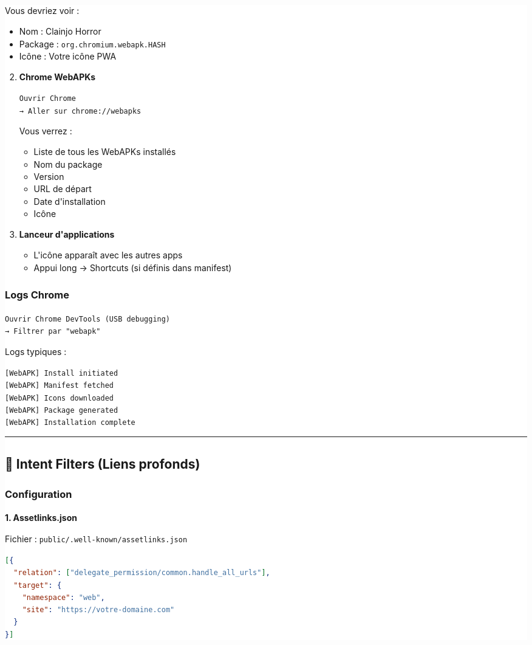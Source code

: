    Vous devriez voir :
   - Nom : Clainjo Horror
   - Package : `org.chromium.webapk.HASH`
   - Icône : Votre icône PWA

2. **Chrome WebAPKs**
   ```
   Ouvrir Chrome
   → Aller sur chrome://webapks
   ```
   
   Vous verrez :
   - Liste de tous les WebAPKs installés
   - Nom du package
   - Version
   - URL de départ
   - Date d'installation
   - Icône

3. **Lanceur d'applications**
   - L'icône apparaît avec les autres apps
   - Appui long → Shortcuts (si définis dans manifest)

### Logs Chrome

```
Ouvrir Chrome DevTools (USB debugging)
→ Filtrer par "webapk"
```

Logs typiques :
```
[WebAPK] Install initiated
[WebAPK] Manifest fetched
[WebAPK] Icons downloaded
[WebAPK] Package generated
[WebAPK] Installation complete
```

---

## 🔗 Intent Filters (Liens profonds)

### Configuration

**1. Assetlinks.json**

Fichier : `public/.well-known/assetlinks.json`

```json
[{
  "relation": ["delegate_permission/common.handle_all_urls"],
  "target": {
    "namespace": "web",
    "site": "https://votre-domaine.com"
  }
}]
```
